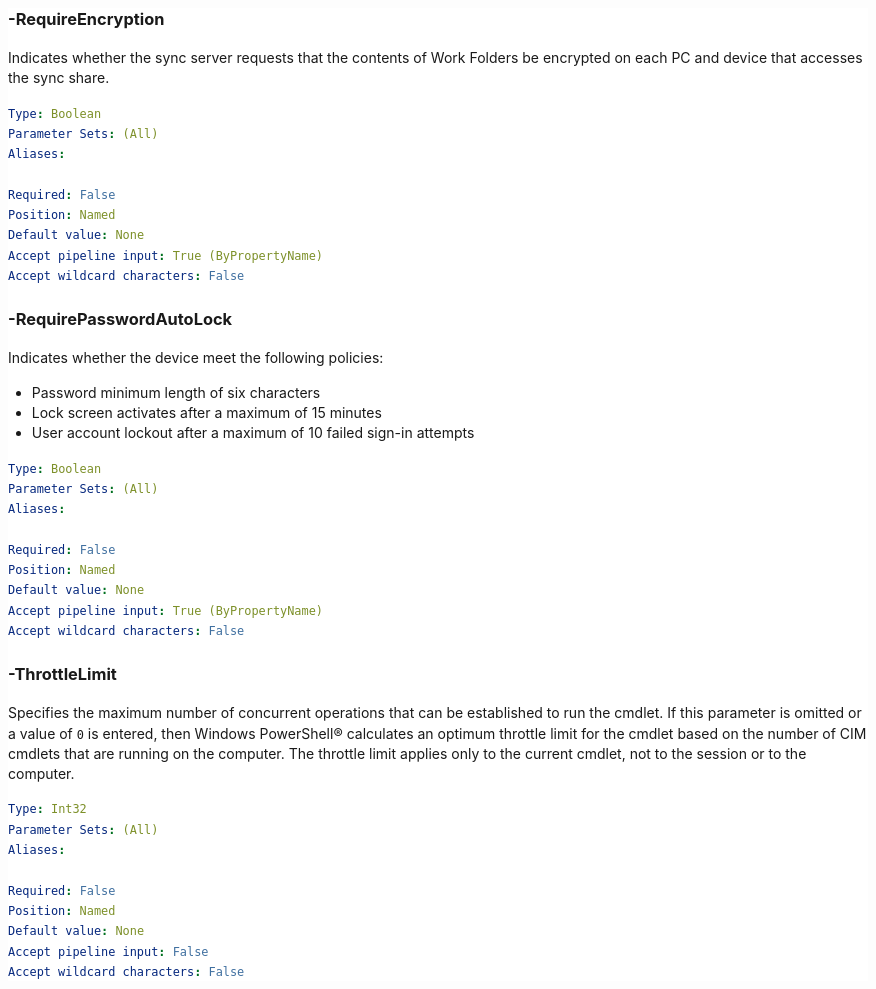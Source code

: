 ### -RequireEncryption
Indicates whether the sync server requests that the contents of Work Folders be encrypted on each PC and device that accesses the sync share.

```yaml
Type: Boolean
Parameter Sets: (All)
Aliases: 

Required: False
Position: Named
Default value: None
Accept pipeline input: True (ByPropertyName)
Accept wildcard characters: False
```

### -RequirePasswordAutoLock
Indicates whether the device meet the following policies: 

- Password minimum length of six characters
- Lock screen activates after a maximum of 15 minutes
- User account lockout after a maximum of 10 failed sign-in attempts

```yaml
Type: Boolean
Parameter Sets: (All)
Aliases: 

Required: False
Position: Named
Default value: None
Accept pipeline input: True (ByPropertyName)
Accept wildcard characters: False
```

### -ThrottleLimit
Specifies the maximum number of concurrent operations that can be established to run the cmdlet.
If this parameter is omitted or a value of `0` is entered, then Windows PowerShell® calculates an optimum throttle limit for the cmdlet based on the number of CIM cmdlets that are running on the computer.
The throttle limit applies only to the current cmdlet, not to the session or to the computer.

```yaml
Type: Int32
Parameter Sets: (All)
Aliases: 

Required: False
Position: Named
Default value: None
Accept pipeline input: False
Accept wildcard characters: False
```
